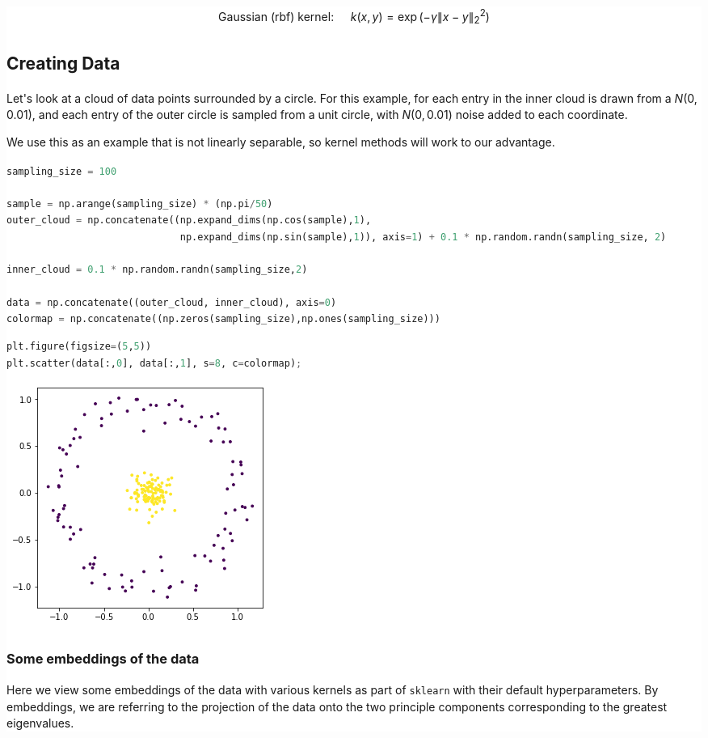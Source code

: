 $$\text{Gaussian (rbf) kernel: }\quad k(x,y) = \exp(-\gamma \|x-y\|_2^2)$$

## Creating Data

Let's look at a cloud of data points surrounded by a circle. For this example, for each entry in the inner cloud is drawn from a $N(0,0.01)$, and each entry of the outer circle is sampled from a unit circle, with $N(0,0.01)$ noise added to each coordinate. 

We use this as an example that is not linearly separable, so kernel methods will work to our advantage.


```python
sampling_size = 100

sample = np.arange(sampling_size) * (np.pi/50)
outer_cloud = np.concatenate((np.expand_dims(np.cos(sample),1), 
                              np.expand_dims(np.sin(sample),1)), axis=1) + 0.1 * np.random.randn(sampling_size, 2)

inner_cloud = 0.1 * np.random.randn(sampling_size,2)

data = np.concatenate((outer_cloud, inner_cloud), axis=0)
colormap = np.concatenate((np.zeros(sampling_size),np.ones(sampling_size)))
```


```python
plt.figure(figsize=(5,5))
plt.scatter(data[:,0], data[:,1], s=8, c=colormap);
```


![png](output_4_0.png)


### Some embeddings of the data

Here we view some embeddings of the data with various kernels as part of `sklearn` with their default hyperparameters. By embeddings, we are referring to the projection of the data onto the two principle components corresponding to the greatest eigenvalues.
